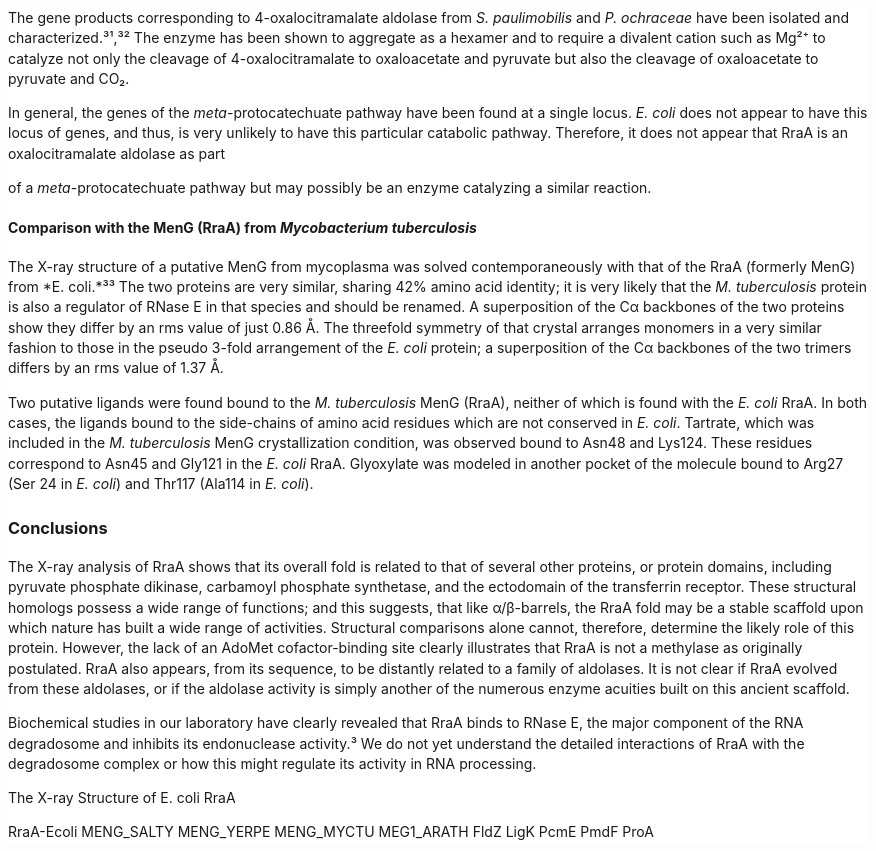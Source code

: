 The gene products corresponding to 4-oxalocitramalate aldolase from *S. paulimobilis* and *P. ochraceae* have been isolated and characterized.³¹,³² The enzyme has been shown to aggregate as a hexamer and to require a divalent cation such as Mg²⁺ to catalyze not only the cleavage of 4-oxalocitramalate to oxaloacetate and pyruvate but also the cleavage of oxaloacetate to pyruvate and CO₂.

In general, the genes of the *meta*-protocatechuate pathway have been found at a single locus. *E. coli* does not appear to have this locus of genes, and thus, is very unlikely to have this particular catabolic pathway. Therefore, it does not appear that RraA is an oxalocitramalate aldolase as part

of a *meta*-protocatechuate pathway but may possibly be an enzyme catalyzing a similar reaction.

#### Comparison with the MenG (RraA) from *Mycobacterium tuberculosis*

The X-ray structure of a putative MenG from mycoplasma was solved contemporaneously with that of the RraA (formerly MenG) from *E. coli.*³³ The two proteins are very similar, sharing 42% amino acid identity; it is very likely that the *M. tuberculosis* protein is also a regulator of RNase E in that species and should be renamed. A superposition of the Cα backbones of the two proteins show they differ by an rms value of just 0.86 Å. The threefold symmetry of that crystal arranges monomers in a very similar fashion to those in the pseudo 3-fold arrangement of the *E. coli* protein; a superposition of the Cα backbones of the two trimers differs by an rms value of 1.37 Å.

Two putative ligands were found bound to the *M. tuberculosis* MenG (RraA), neither of which is found with the *E. coli* RraA. In both cases, the ligands bound to the side-chains of amino acid residues which are not conserved in *E. coli*. Tartrate, which was included in the *M. tuberculosis* MenG crystallization condition, was observed bound to Asn48 and Lys124. These residues correspond to Asn45 and Gly121 in the *E. coli* RraA. Glyoxylate was modeled in another pocket of the molecule bound to Arg27 (Ser 24 in *E. coli*) and Thr117 (Ala114 in *E. coli*).

### Conclusions

The X-ray analysis of RraA shows that its overall fold is related to that of several other proteins, or protein domains, including pyruvate phosphate dikinase, carbamoyl phosphate synthetase, and the ectodomain of the transferrin receptor. These structural homologs possess a wide range of functions; and this suggests, that like α/β-barrels, the RraA fold may be a stable scaffold upon which nature has built a wide range of activities. Structural comparisons alone cannot, therefore, determine the likely role of this protein. However, the lack of an AdoMet cofactor-binding site clearly illustrates that RraA is not a methylase as originally postulated. RraA also appears, from its sequence, to be distantly related to a family of aldolases. It is not clear if RraA evolved from these aldolases, or if the aldolase activity is simply another of the numerous enzyme acuities built on this ancient scaffold.

Biochemical studies in our laboratory have clearly revealed that RraA binds to RNase E, the major component of the RNA degradosome and inhibits its endonuclease activity.³ We do not yet understand the detailed interactions of RraA with the degradosome complex or how this might regulate its activity in RNA processing.

The X-ray Structure of E. coli RraA

RraA-Ecoli
MENG_SALTY
MENG_YERPE
MENG_MYCTU
MEG1_ARATH
FldZ
LigK
PcmE
PmdF
ProA
